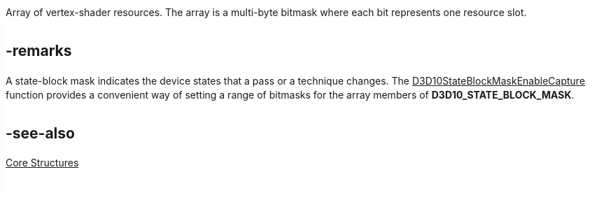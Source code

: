 Array of vertex-shader resources. The array is a multi-byte bitmask where each bit represents one resource slot.


## -remarks



A state-block mask indicates the device states that a pass or a technique changes.  The <a href="https://msdn.microsoft.com/en-us/library/Bb205106(v=VS.85).aspx">D3D10StateBlockMaskEnableCapture</a> function 
      provides a convenient way of setting a range of bitmasks for the array members of <b>D3D10_STATE_BLOCK_MASK</b>.




## -see-also




<a href="https://msdn.microsoft.com/en-us/library/Bb205153(v=VS.85).aspx">Core Structures</a>
 

 

